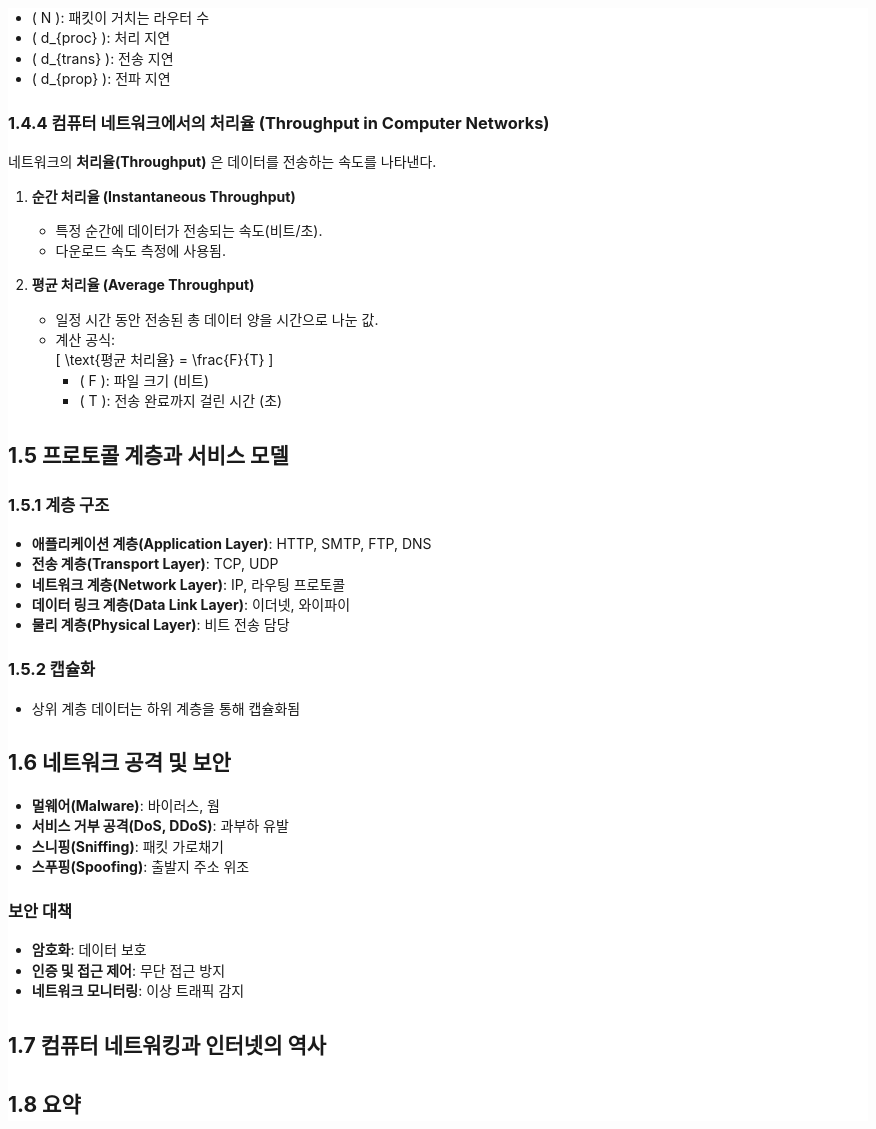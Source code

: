- \( N \): 패킷이 거치는 라우터 수
- \( d_{proc} \): 처리 지연
- \( d_{trans} \): 전송 지연
- \( d_{prop} \): 전파 지연

### 1.4.4 컴퓨터 네트워크에서의 처리율 (Throughput in Computer Networks)
네트워크의 **처리율(Throughput)** 은 데이터를 전송하는 속도를 나타낸다.

1. **순간 처리율 (Instantaneous Throughput)**  
   - 특정 순간에 데이터가 전송되는 속도(비트/초).
   - 다운로드 속도 측정에 사용됨.

2. **평균 처리율 (Average Throughput)**  
   - 일정 시간 동안 전송된 총 데이터 양을 시간으로 나눈 값.
   - 계산 공식:  
     \[
     \text{평균 처리율} = \frac{F}{T}
     \]
     - \( F \): 파일 크기 (비트)
     - \( T \): 전송 완료까지 걸린 시간 (초)

## 1.5 프로토콜 계층과 서비스 모델
### 1.5.1 계층 구조
- **애플리케이션 계층(Application Layer)**: HTTP, SMTP, FTP, DNS
- **전송 계층(Transport Layer)**: TCP, UDP
- **네트워크 계층(Network Layer)**: IP, 라우팅 프로토콜
- **데이터 링크 계층(Data Link Layer)**: 이더넷, 와이파이
- **물리 계층(Physical Layer)**: 비트 전송 담당

### 1.5.2 캡슐화
- 상위 계층 데이터는 하위 계층을 통해 캡슐화됨

## 1.6 네트워크 공격 및 보안
- **멀웨어(Malware)**: 바이러스, 웜
- **서비스 거부 공격(DoS, DDoS)**: 과부하 유발
- **스니핑(Sniffing)**: 패킷 가로채기
- **스푸핑(Spoofing)**: 출발지 주소 위조

### 보안 대책
- **암호화**: 데이터 보호
- **인증 및 접근 제어**: 무단 접근 방지
- **네트워크 모니터링**: 이상 트래픽 감지

## 1.7 컴퓨터 네트워킹과 인터넷의 역사

## 1.8 요약

